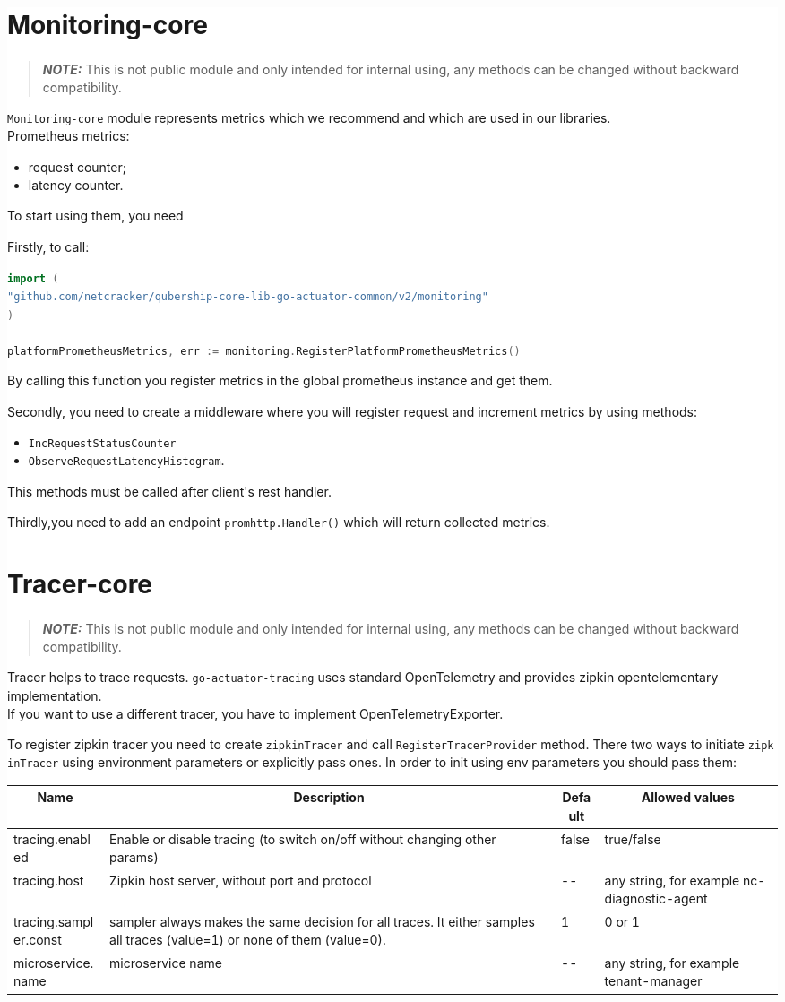 #  Monitoring-core
> **_NOTE:_** This is not public module and only intended for internal using, any methods can be changed without backward compatibility. 

`Monitoring-core` module represents metrics which we recommend and which are used in our libraries.   
Prometheus metrics:
 * request counter;
 * latency counter.

To start using them, you need   

Firstly, to call:
```go
import (
"github.com/netcracker/qubership-core-lib-go-actuator-common/v2/monitoring"
)

platformPrometheusMetrics, err := monitoring.RegisterPlatformPrometheusMetrics()
```

By calling this function you register metrics in the global prometheus instance and get them.


Secondly, you need to create a middleware where you will register request and increment metrics by using methods:
*  `IncRequestStatusCounter`
 * `ObserveRequestLatencyHistogram`.
 
This methods must be called after client's rest handler.

Thirdly,you need to add an endpoint `promhttp.Handler()` which will return collected metrics.

# Tracer-core
> **_NOTE:_** This is not public module and only intended for internal using, any methods can be changed without backward compatibility. 

Tracer helps to trace requests. `go-actuator-tracing` uses standard OpenTelemetry and provides zipkin opentelementary implementation.  
If you want to use a different tracer, you have to implement OpenTelemetryExporter.

To register zipkin tracer you need to create `zipkinTracer` and call `RegisterTracerProvider` method. There two ways to initiate `zipkinTracer` using environment parameters 
or explicitly pass ones. In order to init using env parameters you should pass them:

|Name|Description|Default|Allowed values|
|---|---|---|---|
|tracing.enabled  | Enable or disable tracing (to switch on/off without changing other params) | false | true/false|
|tracing.host     | Zipkin host server, without port and protocol | -- | any string, for example nc-diagnostic-agent
|tracing.sampler.const    | sampler always makes the same decision for all traces. It either samples all traces (value=1) or none of them (value=0). | 1 | 0 or 1 
|microservice.name    | microservice name | -- | any string, for example tenant-manager
